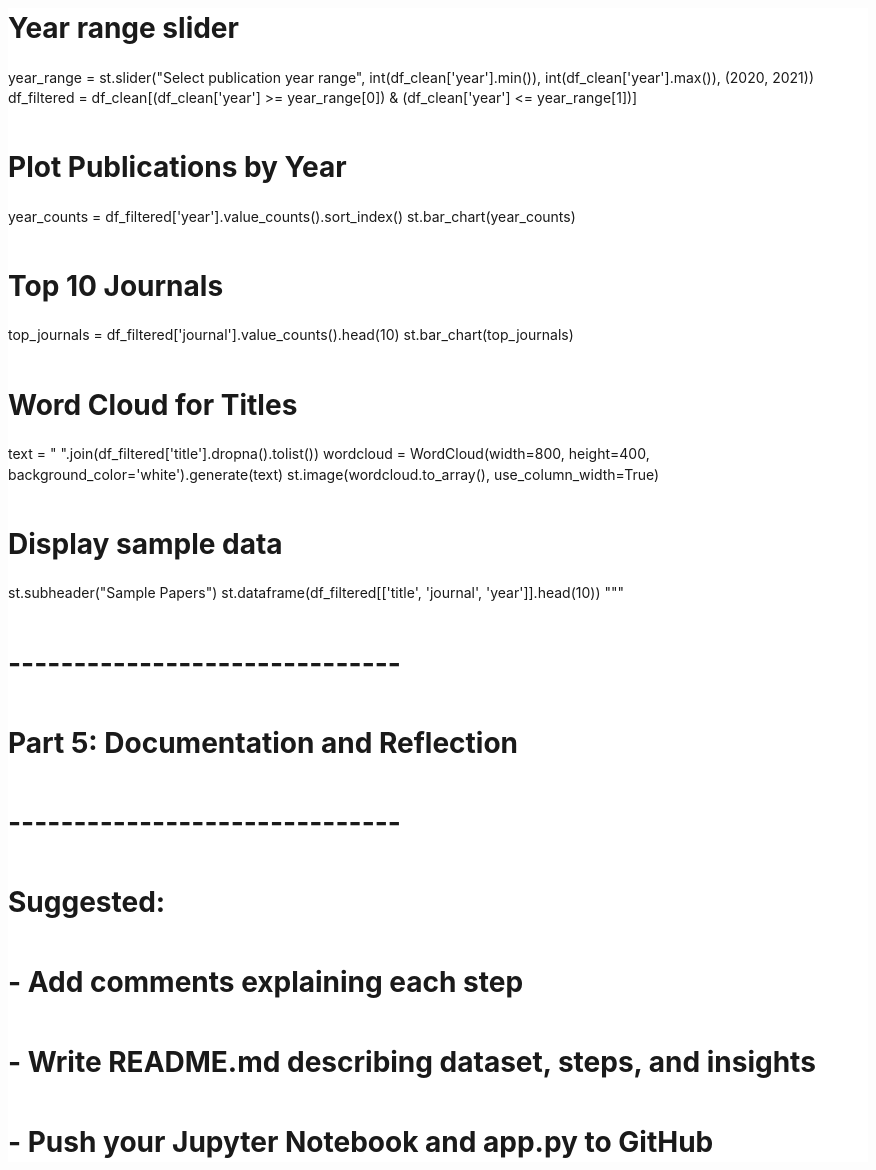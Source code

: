 # Year range slider
year_range = st.slider("Select publication year range",
                       int(df_clean['year'].min()), int(df_clean['year'].max()),
                       (2020, 2021))
df_filtered = df_clean[(df_clean['year'] >= year_range[0]) & (df_clean['year'] <= year_range[1])]

# Plot Publications by Year
year_counts = df_filtered['year'].value_counts().sort_index()
st.bar_chart(year_counts)

# Top 10 Journals
top_journals = df_filtered['journal'].value_counts().head(10)
st.bar_chart(top_journals)

# Word Cloud for Titles
text = " ".join(df_filtered['title'].dropna().tolist())
wordcloud = WordCloud(width=800, height=400, background_color='white').generate(text)
st.image(wordcloud.to_array(), use_column_width=True)

# Display sample data
st.subheader("Sample Papers")
st.dataframe(df_filtered[['title', 'journal', 'year']].head(10))
"""

# ------------------------------
# Part 5: Documentation and Reflection
# ------------------------------

# Suggested:
# - Add comments explaining each step
# - Write README.md describing dataset, steps, and insights
# - Push your Jupyter Notebook and app.py to GitHub

